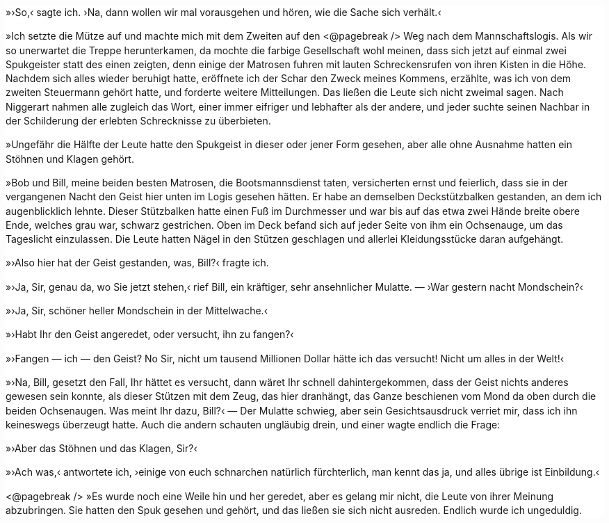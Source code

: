 »›So,‹ sagte ich. ›Na, dann wollen wir mal vorausgehen und hören,
wie die Sache sich verhält.‹

»Ich setzte die Mütze auf und machte mich mit dem Zweiten auf den
\<@pagebreak /> Weg nach dem Mannschaftslogis. Als wir so unerwartet die Treppe
herunterkamen, da mochte die farbige Gesellschaft wohl meinen, dass sich
jetzt auf einmal zwei Spukgeister statt des einen zeigten, denn einige der
Matrosen fuhren mit lauten Schreckensrufen von ihren Kisten in die Höhe.
Nachdem sich alles wieder beruhigt hatte, eröffnete ich der Schar den Zweck
meines Kommens, erzählte, was ich von dem zweiten Steuermann gehört
hatte, und forderte weitere Mitteilungen. Das ließen die Leute sich nicht
zweimal sagen. Nach Niggerart nahmen alle zugleich das Wort, einer
immer eifriger und lebhafter als der andere, und jeder suchte seinen Nachbar
in der Schilderung der erlebten Schrecknisse zu überbieten.

»Ungefähr die Hälfte der Leute hatte den Spukgeist in dieser oder
jener Form gesehen, aber alle ohne Ausnahme hatten ein Stöhnen und
Klagen gehört.

»Bob und Bill, meine beiden besten Matrosen, die Bootsmannsdienst
taten, versicherten ernst und feierlich, dass sie in der vergangenen Nacht
den Geist hier unten im Logis gesehen hätten. Er habe an demselben
Deckstützbalken gestanden, an dem ich augenblicklich lehnte. Dieser Stützbalken
hatte einen Fuß im Durchmesser und war bis auf das etwa zwei
Hände breite obere Ende, welches grau war, schwarz gestrichen. Oben
im Deck befand sich auf jeder Seite von ihm ein Ochsenauge, um das
Tageslicht einzulassen. Die Leute hatten Nägel in den Stützen geschlagen
und allerlei Kleidungsstücke daran aufgehängt.

»›Also hier hat der Geist gestanden, was, Bill?‹ fragte ich.

»›Ja, Sir, genau da, wo Sie jetzt stehen,‹ rief Bill, ein kräftiger,
sehr ansehnlicher Mulatte. &mdash; ›War gestern nacht Mondschein?‹

»›Ja, Sir, schöner heller Mondschein in der Mittelwache.‹

»›Habt Ihr den Geist angeredet, oder versucht, ihn zu fangen?‹

»›Fangen &mdash; ich &mdash; den Geist? No Sir, nicht um tausend Millionen
Dollar hätte ich das versucht! Nicht um alles in der Welt!‹

»›Na, Bill, gesetzt den Fall, Ihr hättet es versucht, dann wäret Ihr
schnell dahintergekommen, dass der Geist nichts anderes gewesen sein
konnte, als dieser Stützen mit dem Zeug, das hier dranhängt, das Ganze
beschienen vom Mond da oben durch die beiden Ochsenaugen. Was
meint Ihr dazu, Bill?‹ &mdash; Der Mulatte schwieg, aber sein Gesichtsausdruck
verriet mir, dass ich ihn keineswegs überzeugt hatte. Auch die andern
schauten ungläubig drein, und einer wagte endlich die Frage:

»›Aber das Stöhnen und das Klagen, Sir?‹

»›Ach was,‹ antwortete ich, ›einige von euch schnarchen natürlich
fürchterlich, man kennt das ja, und alles übrige ist Einbildung.‹
 
\<@pagebreak /> »Es wurde noch eine Weile hin und her geredet, aber es gelang
mir nicht, die Leute von ihrer Meinung abzubringen. Sie hatten den
Spuk gesehen und gehört, und das ließen sie sich nicht ausreden. Endlich
wurde ich ungeduldig.
